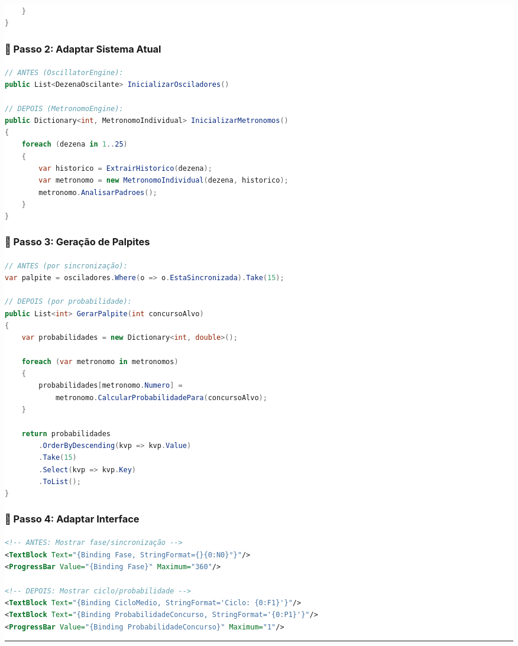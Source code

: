 ```csharp
    }
}
```

### **📝 Passo 2: Adaptar Sistema Atual**

```csharp
// ANTES (OscillatorEngine):
public List<DezenaOscilante> InicializarOsciladores()

// DEPOIS (MetronomoEngine):  
public Dictionary<int, MetronomoIndividual> InicializarMetronomos()
{
    foreach (dezena in 1..25)
    {
        var historico = ExtrairHistorico(dezena);
        var metronomo = new MetronomoIndividual(dezena, historico);
        metronomo.AnalisarPadroes();
    }
}
```

### **📝 Passo 3: Geração de Palpites**

```csharp
// ANTES (por sincronização):
var palpite = osciladores.Where(o => o.EstaSincronizada).Take(15);

// DEPOIS (por probabilidade):
public List<int> GerarPalpite(int concursoAlvo)
{
    var probabilidades = new Dictionary<int, double>();
    
    foreach (var metronomo in metronomos)
    {
        probabilidades[metronomo.Numero] = 
            metronomo.CalcularProbabilidadePara(concursoAlvo);
    }
    
    return probabilidades
        .OrderByDescending(kvp => kvp.Value)
        .Take(15)
        .Select(kvp => kvp.Key)
        .ToList();
}
```

### **📝 Passo 4: Adaptar Interface**

```xml
<!-- ANTES: Mostrar fase/sincronização -->
<TextBlock Text="{Binding Fase, StringFormat={}{0:N0}°}"/>
<ProgressBar Value="{Binding Fase}" Maximum="360"/>

<!-- DEPOIS: Mostrar ciclo/probabilidade -->
<TextBlock Text="{Binding CicloMedio, StringFormat='Ciclo: {0:F1}'}"/>
<TextBlock Text="{Binding ProbabilidadeConcurso, StringFormat='{0:P1}'}"/>
<ProgressBar Value="{Binding ProbabilidadeConcurso}" Maximum="1"/>
```

---
